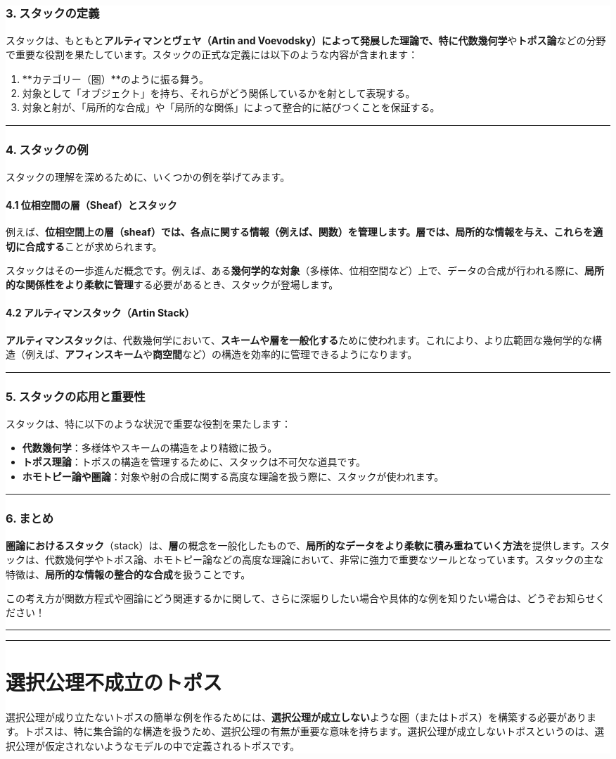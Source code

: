 ### 3. **スタックの定義**

スタックは、もともと**アルティマンとヴェヤ（Artin and Voevodsky）**によって発展した理論で、特に**代数幾何学**や**トポス論**などの分野で重要な役割を果たしています。スタックの正式な定義には以下のような内容が含まれます：

1. **カテゴリー（圏）**のように振る舞う。
2. 対象として「オブジェクト」を持ち、それらがどう関係しているかを射として表現する。
3. 対象と射が、「局所的な合成」や「局所的な関係」によって整合的に結びつくことを保証する。

---

### 4. **スタックの例**

スタックの理解を深めるために、いくつかの例を挙げてみます。

#### 4.1 **位相空間の層（Sheaf）とスタック**

例えば、**位相空間上の層（sheaf）**では、各点に関する情報（例えば、関数）を管理します。層では、局所的な情報を与え、これらを**適切に合成する**ことが求められます。

スタックはその一歩進んだ概念です。例えば、ある**幾何学的な対象**（多様体、位相空間など）上で、データの合成が行われる際に、**局所的な関係性をより柔軟に管理**する必要があるとき、スタックが登場します。

#### 4.2 **アルティマンスタック（Artin Stack）**

**アルティマンスタック**は、代数幾何学において、**スキームや層を一般化する**ために使われます。これにより、より広範囲な幾何学的な構造（例えば、**アフィンスキーム**や**商空間**など）の構造を効率的に管理できるようになります。

---

### 5. **スタックの応用と重要性**

スタックは、特に以下のような状況で重要な役割を果たします：

* **代数幾何学**：多様体やスキームの構造をより精緻に扱う。
* **トポス理論**：トポスの構造を管理するために、スタックは不可欠な道具です。
* **ホモトピー論や圏論**：対象や射の合成に関する高度な理論を扱う際に、スタックが使われます。

---

### 6. **まとめ**

**圏論におけるスタック**（stack）は、**層**の概念を一般化したもので、**局所的なデータをより柔軟に積み重ねていく方法**を提供します。スタックは、代数幾何学やトポス論、ホモトピー論などの高度な理論において、非常に強力で重要なツールとなっています。スタックの主な特徴は、**局所的な情報の整合的な合成**を扱うことです。

この考え方が関数方程式や圏論にどう関連するかに関して、さらに深堀りしたい場合や具体的な例を知りたい場合は、どうぞお知らせください！


---
---

# 選択公理不成立のトポス

選択公理が成り立たないトポスの簡単な例を作るためには、**選択公理が成立しない**ような圏（またはトポス）を構築する必要があります。トポスは、特に集合論的な構造を扱うため、選択公理の有無が重要な意味を持ちます。選択公理が成立しないトポスというのは、選択公理が仮定されないようなモデルの中で定義されるトポスです。

